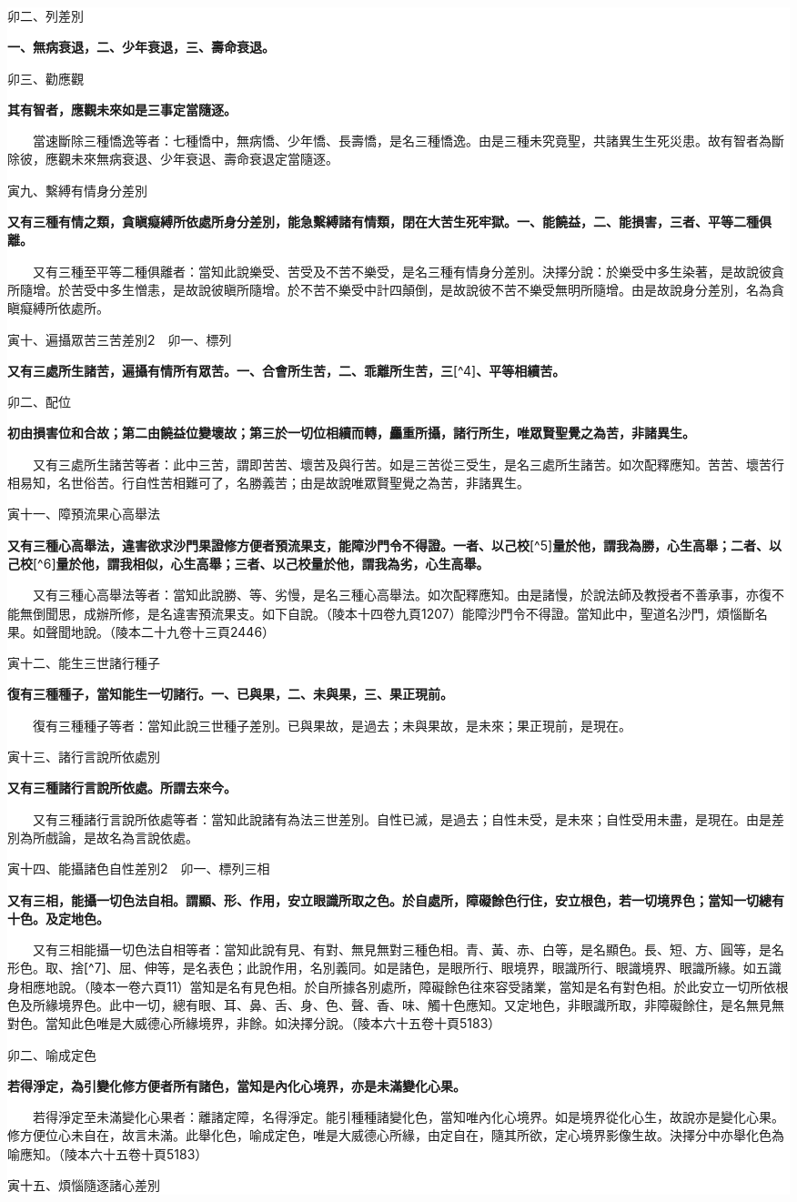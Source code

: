 卯二、列差別

**一、無病衰退，二、少年衰退，三、壽命衰退。**

卯三、勸應觀

**其有智者，應觀未來如是三事定當隨逐。**

　　當速斷除三種憍逸等者：七種憍中，無病憍、少年憍、長壽憍，是名三種憍逸。由是三種未究竟聖，共諸異生生死災患。故有智者為斷除彼，應觀未來無病衰退、少年衰退、壽命衰退定當隨逐。

寅九、繫縛有情身分差別

**又有三種有情之類，貪瞋癡縛所依處所身分差別，能急繫縛諸有情類，閉在大苦生死牢獄。一、能饒益，二、能損害，三者、平等二種俱離。**

　　又有三種至平等二種俱離者：當知此說樂受、苦受及不苦不樂受，是名三種有情身分差別。決擇分說：於樂受中多生染著，是故說彼貪所隨增。於苦受中多生憎恚，是故說彼瞋所隨增。於不苦不樂受中計四顛倒，是故說彼不苦不樂受無明所隨增。由是故說身分差別，名為貪瞋癡縛所依處所。

寅十、遍攝眾苦三苦差別2　卯一、標列

**又有三處所生諸苦，遍攝有情所有眾苦。一、合會所生苦，二、乖離所生苦，三**[^4]**、平等相續苦。**

卯二、配位

**初由損害位和合故；第二由饒益位變壞故；第三於一切位相續而轉，麤重所攝，諸行所生，唯眾賢聖覺之為苦，非諸異生。**

　　又有三處所生諸苦等者：此中三苦，謂即苦苦、壞苦及與行苦。如是三苦從三受生，是名三處所生諸苦。如次配釋應知。苦苦、壞苦行相易知，名世俗苦。行自性苦相難可了，名勝義苦；由是故說唯眾賢聖覺之為苦，非諸異生。

寅十一、障預流果心高舉法

**又有三種心高舉法，違害欲求沙門果證修方便者預流果支，能障沙門令不得證。一者、以己校**[^5]**量於他，謂我為勝，心生高舉；二者、以己校**[^6]**量於他，謂我相似，心生高舉；三者、以己校量於他，謂我為劣，心生高舉。**

　　又有三種心高舉法等者：當知此說勝、等、劣慢，是名三種心高舉法。如次配釋應知。由是諸慢，於說法師及教授者不善承事，亦復不能無倒聞思，成辦所修，是名違害預流果支。如下自說。（陵本十四卷九頁1207）能障沙門令不得證。當知此中，聖道名沙門，煩惱斷名果。如聲聞地說。（陵本二十九卷十三頁2446）

寅十二、能生三世諸行種子

**復有三種種子，當知能生一切諸行。一、已與果，二、未與果，三、果正現前。**

　　復有三種種子等者：當知此說三世種子差別。已與果故，是過去；未與果故，是未來；果正現前，是現在。

寅十三、諸行言說所依處別

**又有三種諸行言說所依處。所謂去來今。**

　　又有三種諸行言說所依處等者：當知此說諸有為法三世差別。自性已滅，是過去；自性未受，是未來；自性受用未盡，是現在。由是差別為所戲論，是故名為言說依處。

寅十四、能攝諸色自性差別2　卯一、標列三相

**又有三相，能攝一切色法自相。謂顯、形、作用，安立眼識所取之色。於自處所，障礙餘色行住，安立根色，若一切境界色；當知一切總有十色。及定地色。**

　　又有三相能攝一切色法自相等者：當知此說有見、有對、無見無對三種色相。青、黃、赤、白等，是名顯色。長、短、方、圓等，是名形色。取、捨[^7]、屈、伸等，是名表色；此說作用，名別義同。如是諸色，是眼所行、眼境界，眼識所行、眼識境界、眼識所緣。如五識身相應地說。（陵本一卷六頁11）當知是名有見色相。於自所據各別處所，障礙餘色往來容受諸業，當知是名有對色相。於此安立一切所依根色及所緣境界色。此中一切，總有眼、耳、鼻、舌、身、色、聲、香、味、觸十色應知。又定地色，非眼識所取，非障礙餘住，是名無見無對色。當知此色唯是大威德心所緣境界，非餘。如決擇分說。（陵本六十五卷十頁5183）

卯二、喻成定色

**若得淨定，為引變化修方便者所有諸色，當知是內化心境界，亦是未滿變化心果。**

　　若得淨定至未滿變化心果者：離諸定障，名得淨定。能引種種諸變化色，當知唯內化心境界。如是境界從化心生，故說亦是變化心果。修方便位心未自在，故言未滿。此舉化色，喻成定色，唯是大威德心所緣，由定自在，隨其所欲，定心境界影像生故。決擇分中亦舉化色為喻應知。（陵本六十五卷十頁5183）

寅十五、煩惱隨逐諸心差別
